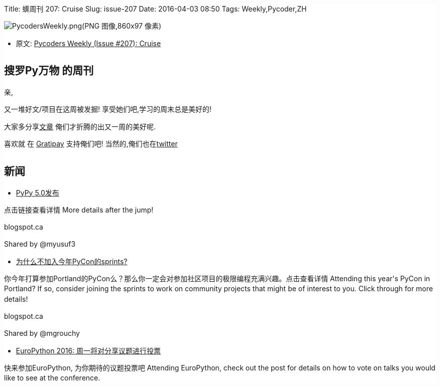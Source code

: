 Title: 蠎周刊 207: Cruise
Slug: issue-207
Date: 2016-04-03 08:50
Tags: Weekly,Pycoder,ZH


![PycodersWeekly.png(PNG 图像,860x97 像素)](http://zoomq.qiniucdn.com/logos/PycodersWeekly.png?imageView2/2/w/360)



- 原文: [Pycoders Weekly (Issue #207): Cruise](http://us4.campaign-archive2.com/?u=9735795484d2e4c204da82a29&id=2b6ec675d3)



## 搜罗Py万物 的周刊

亲,


又一堆好文/项目在这周被发掘!
享受她们吧,学习的周末总是美好的!

大家多分享[文章](http://pycoders.com/submissions/)
俺们才折腾的出又一周的美好呢.

喜欢就
在 [Gratipay](https://www.gratipay.com/PycodersWeekly)
支持俺们吧!
当然的,俺们也在[twitter](http://www.twitter.com/pycoders)


## 新闻

- [PyPy 5.0发布](http://morepypy.blogspot.ca/2016/03/pypy-50-released.html)

点击链接查看详情 
More details after the jump!

blogspot.ca

Shared by @myusuf3
 

- [为什么不加入今年PyCon的sprints?](http://pycon.blogspot.ca/2016/03/why-not-join-sprints-this-year-at-pycon.html)

你今年打算参加Portland的PyCon么？那么你一定会对参加社区项目的极限编程充满兴趣。点击查看详情
Attending this year's PyCon in Portland? If so, consider joining the sprints to work on community projects that might be of interest to you. Click through for more details!

blogspot.ca

Shared by @mgrouchy
 

- [EuroPython 2016: 周一将对分享议题进行投票](http://blog.europython.eu/post/140799689302/europython-2016-talk-voting-will-start-on-monday)

快来参加EuroPython, 为你期待的议题投票吧
Attending EuroPython, check out the post for details on how to vote on talks you would like to see at the conference. 
